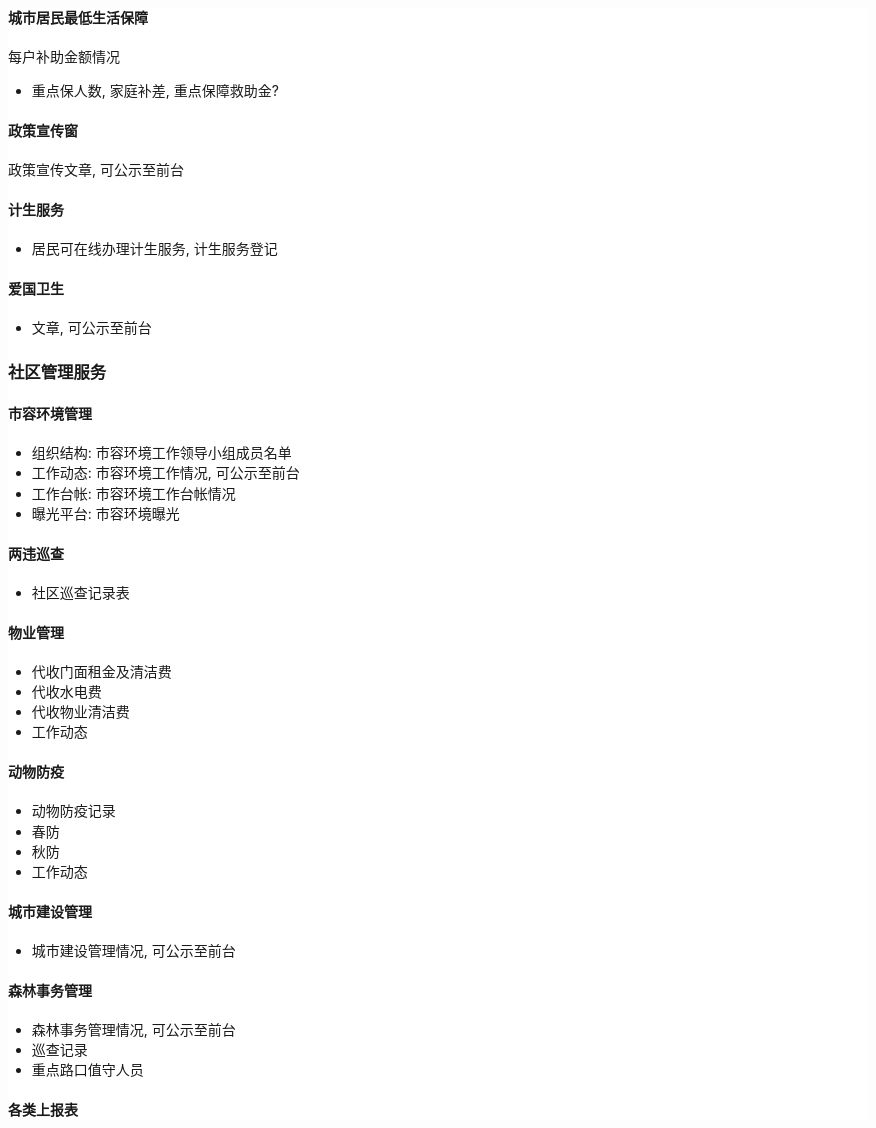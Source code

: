 #### 城市居民最低生活保障

每户补助金额情况

- 重点保人数, 家庭补差, 重点保障救助金?

#### 政策宣传窗

政策宣传文章, 可公示至前台

#### 计生服务

- 居民可在线办理计生服务, 计生服务登记

#### 爱国卫生

- 文章, 可公示至前台

### 社区管理服务

#### 市容环境管理

- 组织结构: 市容环境工作领导小组成员名单
- 工作动态: 市容环境工作情况, 可公示至前台
- 工作台帐: 市容环境工作台帐情况
- 曝光平台: 市容环境曝光

#### 两违巡查

- 社区巡查记录表

#### 物业管理

- 代收门面租金及清洁费
- 代收水电费
- 代收物业清洁费
- 工作动态

#### 动物防疫

- 动物防疫记录
- 春防
- 秋防
- 工作动态

#### 城市建设管理

- 城市建设管理情况, 可公示至前台

#### 森林事务管理

- 森林事务管理情况, 可公示至前台
- 巡查记录
- 重点路口值守人员

#### 各类上报表
